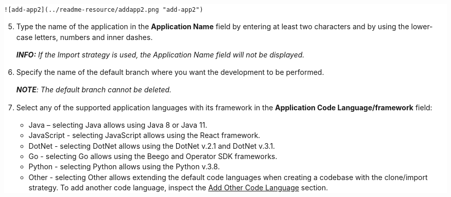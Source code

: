     ![add-app2](../readme-resource/addapp2.png "add-app2")

5. Type the name of the application in the **Application Name** field by entering at least two characters and by using the lower-case letters, numbers and inner dashes.

    _**INFO:** If the Import strategy is used, the Application Name field will not be displayed._
    
6. Specify the name of the default branch where you want the development to be performed.

    _**NOTE**: The default branch cannot be deleted._

7. Select any of the supported application languages with its framework in the **Application Code Language/framework** field:

    - Java – selecting Java allows using Java 8 or Java 11.
    - JavaScript - selecting JavaScript allows using the React framework.
    - DotNet - selecting DotNet allows using the DotNet v.2.1 and DotNet v.3.1.
    - Go - selecting Go allows using the Beego and Operator SDK frameworks.
    - Python - selecting Python allows using the Python v.3.8.
    - Other - selecting Other allows extending the default code languages when creating a codebase with the clone/import strategy. To add another code language, inspect the [Add Other Code Language](add_other_code_language.md) section.
